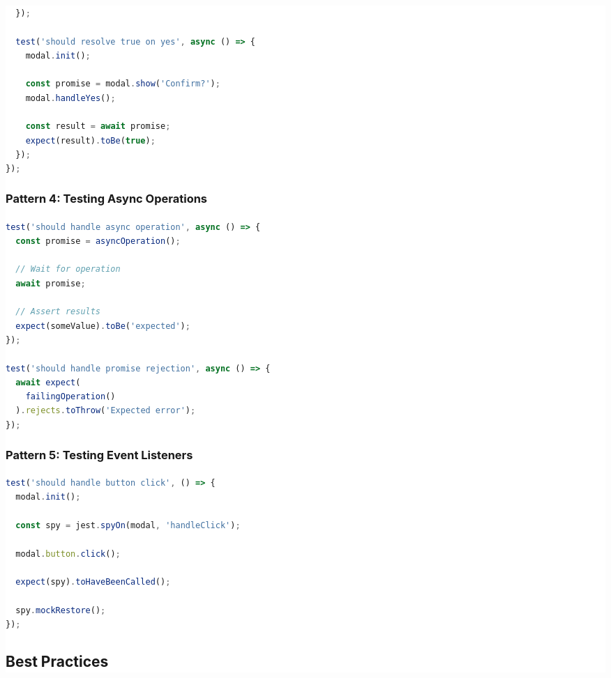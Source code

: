 ```javascript
  });

  test('should resolve true on yes', async () => {
    modal.init();

    const promise = modal.show('Confirm?');
    modal.handleYes();

    const result = await promise;
    expect(result).toBe(true);
  });
});
```

### Pattern 4: Testing Async Operations

```javascript
test('should handle async operation', async () => {
  const promise = asyncOperation();

  // Wait for operation
  await promise;

  // Assert results
  expect(someValue).toBe('expected');
});

test('should handle promise rejection', async () => {
  await expect(
    failingOperation()
  ).rejects.toThrow('Expected error');
});
```

### Pattern 5: Testing Event Listeners

```javascript
test('should handle button click', () => {
  modal.init();

  const spy = jest.spyOn(modal, 'handleClick');

  modal.button.click();

  expect(spy).toHaveBeenCalled();

  spy.mockRestore();
});
```

## Best Practices
